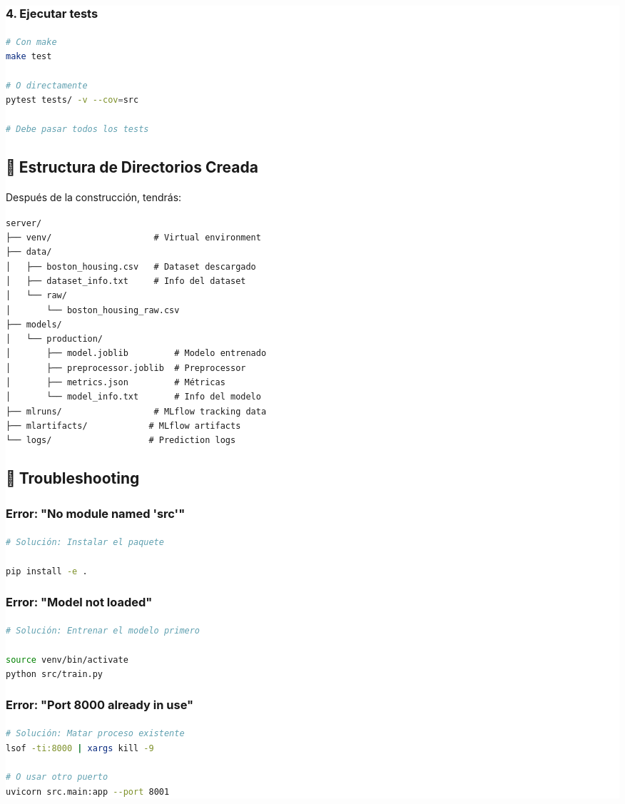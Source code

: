 ### 4. Ejecutar tests
```bash
# Con make
make test

# O directamente
pytest tests/ -v --cov=src

# Debe pasar todos los tests
```

## 📂 Estructura de Directorios Creada

Después de la construcción, tendrás:

```
server/
├── venv/                    # Virtual environment
├── data/
│   ├── boston_housing.csv   # Dataset descargado
│   ├── dataset_info.txt     # Info del dataset
│   └── raw/
│       └── boston_housing_raw.csv
├── models/
│   └── production/
│       ├── model.joblib         # Modelo entrenado
│       ├── preprocessor.joblib  # Preprocessor
│       ├── metrics.json         # Métricas
│       └── model_info.txt       # Info del modelo
├── mlruns/                  # MLflow tracking data
├── mlartifacts/            # MLflow artifacts
└── logs/                   # Prediction logs
```

## 🐛 Troubleshooting

### Error: "No module named 'src'"
```bash
# Solución: Instalar el paquete

pip install -e .
```

### Error: "Model not loaded"
```bash
# Solución: Entrenar el modelo primero

source venv/bin/activate
python src/train.py
```

### Error: "Port 8000 already in use"
```bash
# Solución: Matar proceso existente
lsof -ti:8000 | xargs kill -9

# O usar otro puerto
uvicorn src.main:app --port 8001
```
